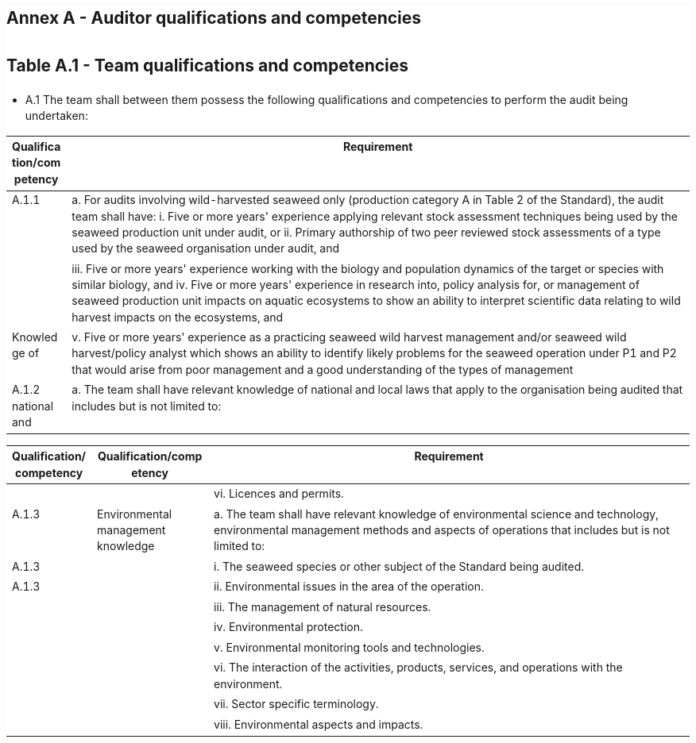 ## Annex A - Auditor qualifications and competencies

## Table A.1 - Team qualifications and competencies

- A.1 The team shall between them possess the following qualifications and competencies to perform the audit being undertaken:

| Qualification/competency   | Requirement                                                                                                                                                                                                                                                                                                                                                                                                      |
|----------------------------|------------------------------------------------------------------------------------------------------------------------------------------------------------------------------------------------------------------------------------------------------------------------------------------------------------------------------------------------------------------------------------------------------------------|
| A.1.1                      | a.  For audits involving wild-harvested seaweed only (production category A in Table 2 of the Standard), the audit  team shall have:  i.  Five or more years' experience applying relevant stock assessment techniques being used by the seaweed  production unit under audit, or  ii.    Primary authorship of two peer reviewed stock assessments of a type used by the seaweed organisation  under audit, and |
|                            | iii.    Five or more years' experience working with the biology and population dynamics of the target or species  with similar biology, and  iv.    Five or more years' experience in research into, policy analysis for, or management of seaweed production  unit impacts on aquatic ecosystems to show an ability to interpret scientific data relating to wild harvest  impacts on the ecosystems, and       |
| Knowledge of               | v.  Five or more years' experience as a practicing seaweed wild harvest management and/or seaweed wild  harvest/policy analyst which shows an ability to identify likely problems for the seaweed operation under P1  and P2 that would arise from poor management and a good understanding of the types of management                                                                                           |
| A.1.2  national and        | a.  The team shall have relevant knowledge of national and local laws that apply to the organisation being audited  that includes but is not limited to:                                                                                                                                                                                                                                                         |

| Qualification/competency   | Qualification/competency                      | Requirement                                                                                                                                                                          |
|----------------------------|-----------------------------------------------|--------------------------------------------------------------------------------------------------------------------------------------------------------------------------------------|
|                            |                                               | vi.  Licences and permits.                                                                                                                                                           |
| A.1.3                      | Environmental  management  knowledge          | a.  The team shall have relevant knowledge of environmental science and technology, environmental management  methods and aspects of operations that includes but is not limited to: |
| A.1.3                      |                                               | i.  The seaweed species or other subject of the Standard being audited.                                                                                                              |
| A.1.3                      |                                               | ii.  Environmental issues in the area of the operation.                                                                                                                              |
|                            |                                               | iii.  The management of natural resources.                                                                                                                                           |
|                            |                                               | iv.  Environmental protection.                                                                                                                                                       |
|                            |                                               | v.  Environmental monitoring tools and technologies.                                                                                                                                 |
|                            |                                               | vi.  The interaction of the activities, products, services, and operations with the environment.                                                                                     |
|                            |                                               | vii.  Sector specific terminology.                                                                                                                                                   |
|                            |                                               | viii. Environmental aspects and impacts.                                                                                                                                             |